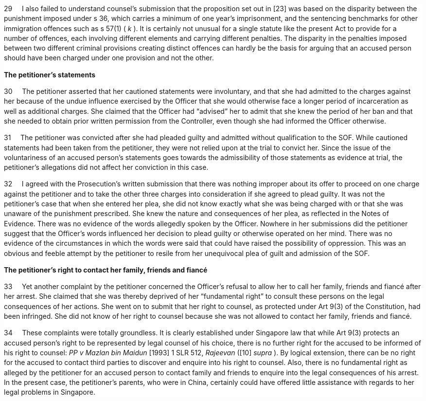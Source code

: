 29     I also failed to understand counsel’s submission that the proposition set out in [23] was based on the disparity between the punishment imposed under s 36, which carries a minimum of one year’s imprisonment, and the sentencing benchmarks for other immigration offences such as s 57(1) ( _k_ ). It is certainly not unusual for a single statute like the present Act to provide for a number of offences, each involving different elements and carrying different penalties. The disparity in the penalties imposed between two different criminal provisions creating distinct offences can hardly be the basis for arguing that an accused person should have been charged under one provision and not the other. 

**The petitioner’s statements** 

30     The petitioner asserted that her cautioned statements were involuntary, and that she had admitted to the charges against her because of the undue influence exercised by the Officer that she would otherwise face a longer period of incarceration as well as additional charges. She claimed that the Officer had “advised” her to admit that she knew the period of her ban and that she needed to obtain prior written permission from the Controller, even though she had informed the Officer otherwise. 

31     The petitioner was convicted after she had pleaded guilty and admitted without qualification to the SOF. While cautioned statements had been taken from the petitioner, they were not relied upon at the trial to convict her. Since the issue of the voluntariness of an accused person’s statements goes towards the admissibility of those statements as evidence at trial, the petitioner’s allegations did not affect her conviction in this case. 


32     I agreed with the Prosecution’s written submission that there was nothing improper about its offer to proceed on one charge against the petitioner and to take the other three charges into consideration if she agreed to plead guilty. It was not the petitioner’s case that when she entered her plea, she did not know exactly what she was being charged with or that she was unaware of the punishment prescribed. She knew the nature and consequences of her plea, as reflected in the Notes of Evidence. There was no evidence of the words allegedly spoken by the Officer. Nowhere in her submissions did the petitioner suggest that the Officer’s words influenced her decision to plead guilty or otherwise operated on her mind. There was no evidence of the circumstances in which the words were said that could have raised the possibility of oppression. This was an obvious and feeble attempt by the petitioner to resile from her unequivocal plea of guilt and admission of the SOF. 

**The petitioner’s right to contact her family, friends and fiancé** 

33     Yet another complaint by the petitioner concerned the Officer’s refusal to allow her to call her family, friends and fiancé after her arrest. She claimed that she was thereby deprived of her “fundamental right” to consult these persons on the legal consequences of her actions. She went on to submit that her right to counsel, as protected under Art 9(3) of the Constitution, had been infringed. She did not know of her right to counsel because she was not allowed to contact her family, friends and fiancé. 

34     These complaints were totally groundless. It is clearly established under Singapore law that while Art 9(3) protects an accused person’s right to be represented by legal counsel of his choice, there is no further right for the accused to be informed of his right to counsel: _PP v Mazlan bin Maidun_ <span class="citation">[1993] 1 SLR 512</span>, _Rajeevan_ ([10] _supra_ ). By logical extension, there can be no right for the accused to contact third parties to discover and enquire into his right to counsel. Also, there is no fundamental right as alleged by the petitioner for an accused person to contact family and friends to enquire into the legal consequences of his arrest. In the present case, the petitioner’s parents, who were in China, certainly could have offered little assistance with regards to her legal problems in Singapore. 
